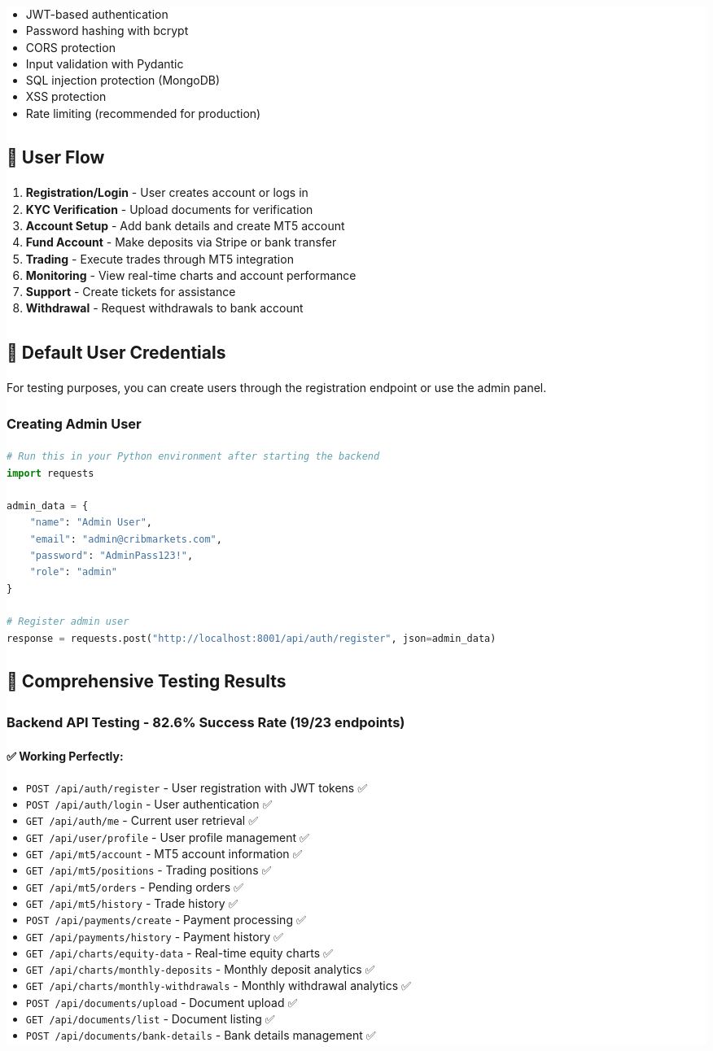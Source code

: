 - JWT-based authentication
- Password hashing with bcrypt
- CORS protection
- Input validation with Pydantic
- SQL injection protection (MongoDB)
- XSS protection
- Rate limiting (recommended for production)

## 📱 User Flow

1. **Registration/Login** - User creates account or logs in
2. **KYC Verification** - Upload documents for verification
3. **Account Setup** - Add bank details and create MT5 account
4. **Fund Account** - Make deposits via Stripe or bank transfer
5. **Trading** - Execute trades through MT5 integration
6. **Monitoring** - View real-time charts and account performance
7. **Support** - Create tickets for assistance
8. **Withdrawal** - Request withdrawals to bank account

## 🎯 Default User Credentials

For testing purposes, you can create users through the registration endpoint or use the admin panel.

### Creating Admin User
```python
# Run this in your Python environment after starting the backend
import requests

admin_data = {
    "name": "Admin User",
    "email": "admin@cribmarkets.com",
    "password": "AdminPass123!",
    "role": "admin"
}

# Register admin user
response = requests.post("http://localhost:8001/api/auth/register", json=admin_data)
```

## 🧪 Comprehensive Testing Results

### Backend API Testing - 82.6% Success Rate (19/23 endpoints)

#### ✅ **Working Perfectly:**
- `POST /api/auth/register` - User registration with JWT tokens ✅
- `POST /api/auth/login` - User authentication ✅  
- `GET /api/auth/me` - Current user retrieval ✅
- `GET /api/user/profile` - User profile management ✅
- `GET /api/mt5/account` - MT5 account information ✅
- `GET /api/mt5/positions` - Trading positions ✅
- `GET /api/mt5/orders` - Pending orders ✅
- `GET /api/mt5/history` - Trade history ✅
- `POST /api/payments/create` - Payment processing ✅
- `GET /api/payments/history` - Payment history ✅
- `GET /api/charts/equity-data` - Real-time equity charts ✅
- `GET /api/charts/monthly-deposits` - Monthly deposit analytics ✅
- `GET /api/charts/monthly-withdrawals` - Monthly withdrawal analytics ✅
- `POST /api/documents/upload` - Document upload ✅
- `GET /api/documents/list` - Document listing ✅
- `POST /api/documents/bank-details` - Bank details management ✅